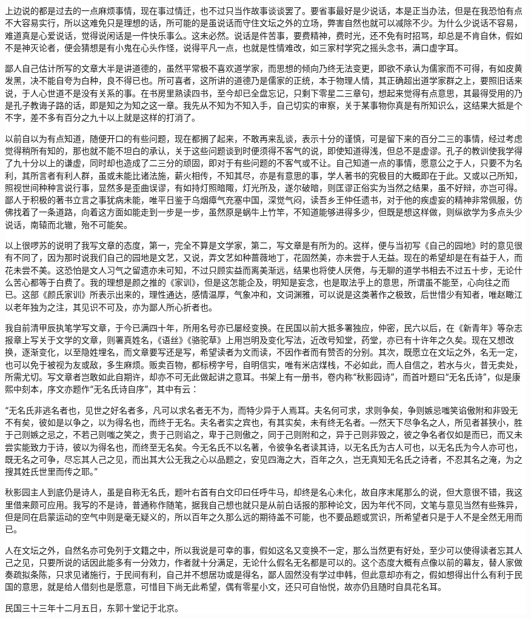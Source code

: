    上边说的都是过去的一点麻烦事情，现在事过情迁，也不过只当作故事谈谈罢了。要省事最好是少说话，本是正当办法，但是在我恐怕有点不大容易实行，所以这难免只是理想的话，所可能的是虽说话而守住文坛之外的立场，弊害自然也就可以减除不少。为什么少说话不容易，难道真是心爱说话，觉得说闲话是一件快乐事么。这未必然。说话是件苦事，要费精神，费时光，还不免有时招骂，却总是不肯自休，假如不是神灭论者，便会猜想是有小鬼在心头作怪，说得平凡一点，也就是性情难改，如三家村学究之摇头念书，满口虚字耳。

   鄙人自己估计所写的文章大半是讲道德的，虽然平常极不喜欢道学家，而思想的倾向乃终无法变更，即欲不承认为儒家而不可得，有如皮黄发黑，决不能自夸为白种，良不得已也。所可喜者，这所讲的道德乃是儒家的正统，本于物理人情，其正确超出道学家群之上，要照旧话来说，于人心世道不是没有关系的事。在书房里熟读四书，至今却已全盘忘记，只剩下零星二三章句，想起来觉得有点意思，其最得受用的乃是孔子教诲子路的话，即是知之为知之这一章。我先从不知为不知入手，自己切实的审察，关于某事物你真是有所知识么，这结果大抵是个不字，差不多有百分之九十以上就是这样的打消了。

   以前自以为有点知道，随便开口的有些问题，现在都搁了起来，不敢再来乱谈，表示十分的谨慎，可是留下来的百分二三的事情，经过考虑觉得稍所有知的，那也就不能不坦白的承认，关于这些问题谈到时便须得不客气的说，即使知道得浅，但总不是虚谬。孔子的教训使我学得了九十分以上的谦虚，同时却也造成了二三分的顽固，即对于有些问题的不客气或不让。自己知道一点的事情，愿意公之于人，只要不为名利，其所言者有利人群，虽或未能比诸法施，薪火相传，不知其尽，亦是有意思的事，学人著书的究极目的大概即在于此。又或以己所知，照视世间种种言说行事，显然多是歪曲误谬，有如持灯照暗陬，灯光所及，遂尔破暗，则匡谬正俗实为当然之结果，虽不好辩，亦岂可得。鄙人于积极的著书立言之事犹病未能，唯平日鉴于乌烟瘴气充塞中国，深觉气闷，读吾乡王仲任遗书，对于他的疾虚妄的精神非常佩服，仿佛找着了一条道路，向着这方面如能走到一步是一步，虽然原是蜗牛上竹竿，不知道能够进得多少，但既是想这样做，则纵欲学为多点头少说话，南辕而北辙，殆不可能矣。

   以上很啰苏的说明了我写文章的态度，第一，完全不算是文学家，第二，写文章是有所为的。这样，便与当初写《自己的园地》时的意见很有不同了，因为那时说我们自己的园地是文艺，又说，弄文艺如种蔷薇地丁，花固然美，亦未尝于人无益。现在的希望却是在有益于人，而花未尝不美。这恐怕是文人习气之留遗亦未可知，不过只顾实益而离美渐远，结果也将使人厌倦，与无聊的道学书相去不过五十步，无论什么苦心都等于白费了。我的理想是颜之推的《家训》，但是这怎能企及，明知是妄念，也是取法乎上的意思，所谓虽不能至，心向往之而已。这部《颜氏家训》所表示出来的，理性通达，感情温厚，气象冲和，文词渊雅，可以说是这类著作之极致，后世惜少有知者，唯赵瞰江以老年独为之注，其见识不可及，亦为鄙人所心折者也。

   我自前清甲辰执笔学写文章，于今已满四十年，所用名号亦已屡经变换。在民国以前大抵多署独应，仲密，民六以后，在《新青年》等杂志报章上写关于文学的文章，则署真姓名，《语丝》《骆驼草》上用岂明及变化写法，近改号知堂，药堂，亦已有十许年之久矣。现在又想改换，逐渐变化，以至隐姓埋名，而文章要写还是写，希望读者为文而读，不因作者而有赞否的分别。其次，既愿立在文坛之外，名无一定，也可以免于被视为友或敌，多生麻烦。贩卖百物，都标榜字号，自明信实，唯有米店煤栈，不必如此，而人自信之，若水与火，昔无卖处，所需尤切。写文章者岂敢如此自期许，却亦不可无此做起讲之意耳。书架上有一册书，卷内称“秋影园诗”，而首叶题曰“无名氏诗”，似是康熙中刻本，序文亦题作“无名氏诗自序”，其中有云：

   “无名氏非逃名者也，见世之好名者多，凡可以求名者无不为，而特少异于人焉耳。夫名何可求，求则争矣，争则嫉忌嗤笑谄傲附和非毁无不有矣，彼如是以争之，以为得名也，而终于无名。夫名者实之宾也，有其实矣，未有终无名者。—然天下尽争名之人，所见者甚狭小，胜于己则嫉之忌之，不若己则嗤之笑之，贵于己则谄之，卑于己则傲之，同于己则附和之，异于己则非毁之，彼之争名者仅如是而已，而又未尝实能致力于诗，彼以为得名也，而终至无名矣。今无名氏不以名著，令彼争名者读其诗，以无名氏为古人可也，以无名氏为今人亦可也，既无名之可争，尽忘其人己之见，而出其大公无我之心以品题之，安见四海之大，百年之久，岂无真知无名氏之诗者，不忍其名之淹，为之搜其姓氏世里而传之耶。”

   秋影园主人到底仍是诗人，虽是自称无名氏，题叶右首有白文印曰任呼牛马，却终是名心未化，故自序末尾那么的说，但大意很不错，我这里借来颇可应用。我写的不是诗，普通称作随笔，据我自己想也就只是从前白话报的那种论文，因为年代不同，文笔与意见当然有些殊异，但是同在启蒙运动的空气中则是毫无疑义的，所以百年之久那么远的期待盖不可能，也不要品题或赏识，所希望者只是于人不是全然无用而已。

   人在文坛之外，自然名亦可免列于文籍之中，所以我说是可幸的事，假如这名又变换不一定，那么当然更有好处，至少可以使得读者忘其人己之见，只要所说的话因此能多有一分效力，作者就十分满足，无论什么假名无名都是可以的。这个态度大概有点像以前的幕友，替人家做奏疏拟条陈，只求见诸施行，于民间有利，自己并不想居功或是得名，鄙人固然没有学过申韩，但此意却亦有之，假如想得出什么有利于民国的意思，就是给人借刻也是愿意，可惜目下尚无此希望，偶有零星小文，还只可自怡悦，故亦仍且随时自具花名耳。

   民国三十三年十二月五日，东郭十堂记于北京。

